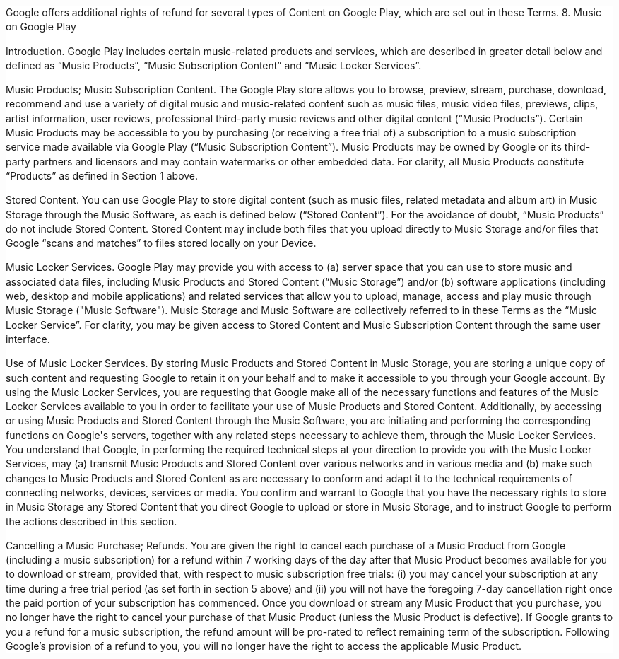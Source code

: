 Google offers additional rights of refund for several types of Content on Google Play, which are set out in these Terms.
8. Music on Google Play

Introduction. Google Play includes certain music-related products and services, which are described in greater detail below and defined as “Music Products”, “Music Subscription Content” and “Music Locker Services”.

Music Products; Music Subscription Content. The Google Play store allows you to browse, preview, stream, purchase, download, recommend and use a variety of digital music and music-related content such as music files, music video files, previews, clips, artist information, user reviews, professional third-party music reviews and other digital content (“Music Products”). Certain Music Products may be accessible to you by purchasing (or receiving a free trial of) a subscription to a music subscription service made available via Google Play (“Music Subscription Content”). Music Products may be owned by Google or its third-party partners and licensors and may contain watermarks or other embedded data. For clarity, all Music Products constitute “Products” as defined in Section 1 above.

Stored Content. You can use Google Play to store digital content (such as music files, related metadata and album art) in Music Storage through the Music Software, as each is defined below (“Stored Content”). For the avoidance of doubt, “Music Products” do not include Stored Content. Stored Content may include both files that you upload directly to Music Storage and/or files that Google “scans and matches” to files stored locally on your Device.

Music Locker Services. Google Play may provide you with access to (a) server space that you can use to store music and associated data files, including Music Products and Stored Content (“Music Storage”) and/or (b) software applications (including web, desktop and mobile applications) and related services that allow you to upload, manage, access and play music through Music Storage ("Music Software"). Music Storage and Music Software are collectively referred to in these Terms as the “Music Locker Service”. For clarity, you may be given access to Stored Content and Music Subscription Content through the same user interface.

Use of Music Locker Services. By storing Music Products and Stored Content in Music Storage, you are storing a unique copy of such content and requesting Google to retain it on your behalf and to make it accessible to you through your Google account. By using the Music Locker Services, you are requesting that Google make all of the necessary functions and features of the Music Locker Services available to you in order to facilitate your use of Music Products and Stored Content. Additionally, by accessing or using Music Products and Stored Content through the Music Software, you are initiating and performing the corresponding functions on Google's servers, together with any related steps necessary to achieve them, through the Music Locker Services. You understand that Google, in performing the required technical steps at your direction to provide you with the Music Locker Services, may (a) transmit Music Products and Stored Content over various networks and in various media and (b) make such changes to Music Products and Stored Content as are necessary to conform and adapt it to the technical requirements of connecting networks, devices, services or media. You confirm and warrant to Google that you have the necessary rights to store in Music Storage any Stored Content that you direct Google to upload or store in Music Storage, and to instruct Google to perform the actions described in this section.

Cancelling a Music Purchase; Refunds. You are given the right to cancel each purchase of a Music Product from Google (including a music subscription) for a refund within 7 working days of the day after that Music Product becomes available for you to download or stream, provided that, with respect to music subscription free trials: (i) you may cancel your subscription at any time during a free trial period (as set forth in section 5 above) and (ii) you will not have the foregoing 7-day cancellation right once the paid portion of your subscription has commenced. Once you download or stream any Music Product that you purchase, you no longer have the right to cancel your purchase of that Music Product (unless the Music Product is defective). If Google grants to you a refund for a music subscription, the refund amount will be pro-rated to reflect remaining term of the subscription. Following Google’s provision of a refund to you, you will no longer have the right to access the applicable Music Product.

